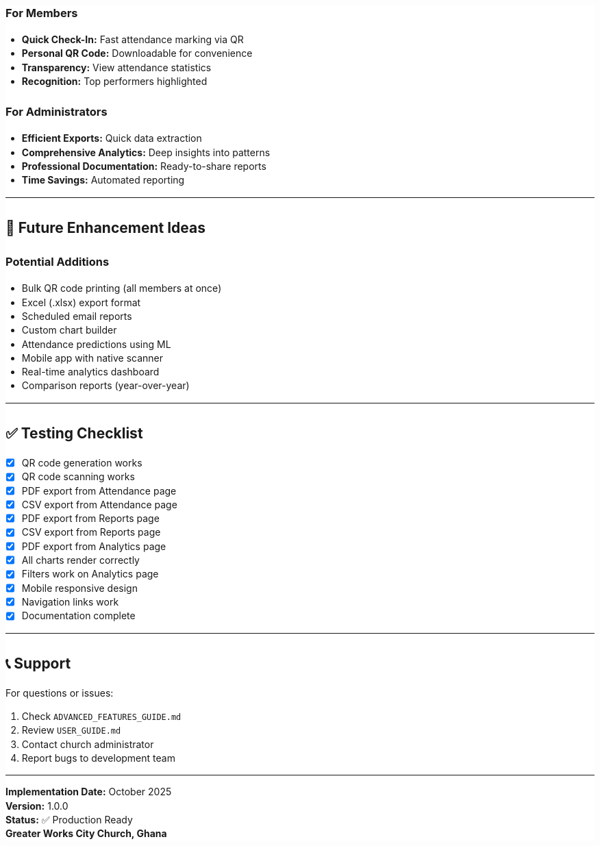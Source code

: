 ### For Members
- **Quick Check-In:** Fast attendance marking via QR
- **Personal QR Code:** Downloadable for convenience
- **Transparency:** View attendance statistics
- **Recognition:** Top performers highlighted

### For Administrators
- **Efficient Exports:** Quick data extraction
- **Comprehensive Analytics:** Deep insights into patterns
- **Professional Documentation:** Ready-to-share reports
- **Time Savings:** Automated reporting

---

## 🔮 Future Enhancement Ideas

### Potential Additions
- Bulk QR code printing (all members at once)
- Excel (.xlsx) export format
- Scheduled email reports
- Custom chart builder
- Attendance predictions using ML
- Mobile app with native scanner
- Real-time analytics dashboard
- Comparison reports (year-over-year)

---

## ✅ Testing Checklist

- [x] QR code generation works
- [x] QR code scanning works
- [x] PDF export from Attendance page
- [x] CSV export from Attendance page
- [x] PDF export from Reports page
- [x] CSV export from Reports page
- [x] PDF export from Analytics page
- [x] All charts render correctly
- [x] Filters work on Analytics page
- [x] Mobile responsive design
- [x] Navigation links work
- [x] Documentation complete

---

## 📞 Support

For questions or issues:
1. Check `ADVANCED_FEATURES_GUIDE.md`
2. Review `USER_GUIDE.md`
3. Contact church administrator
4. Report bugs to development team

---

**Implementation Date:** October 2025  
**Version:** 1.0.0  
**Status:** ✅ Production Ready  
**Greater Works City Church, Ghana**
